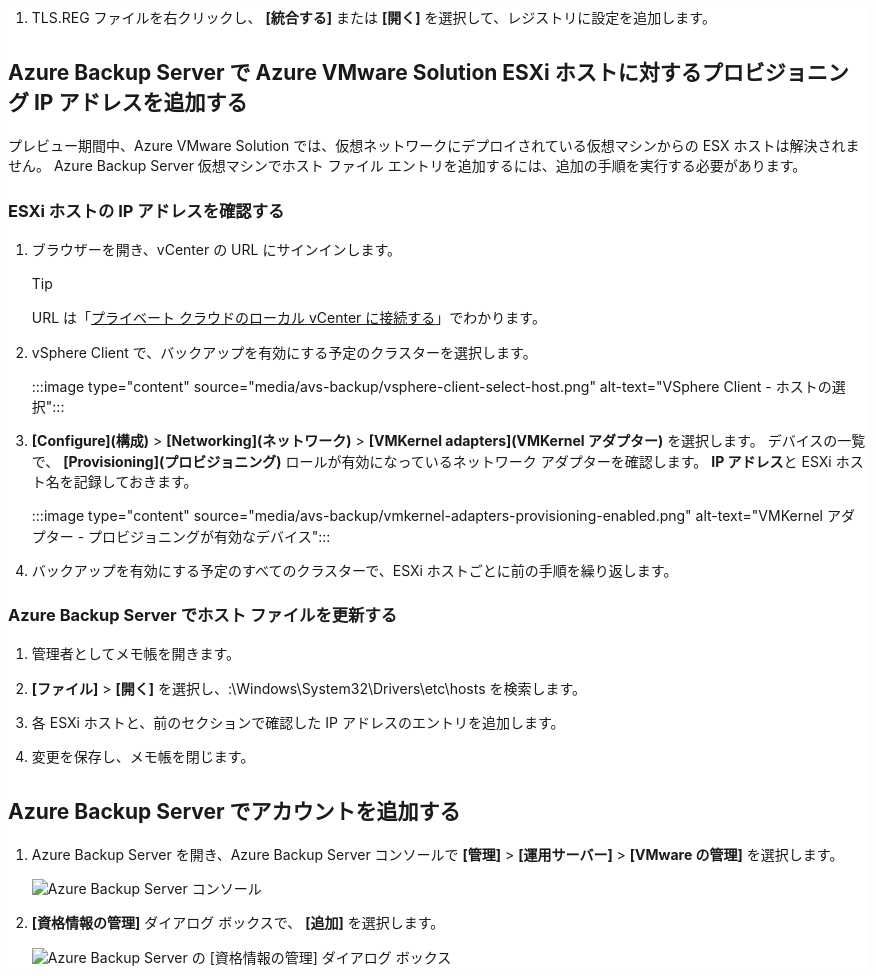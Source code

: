 1. TLS.REG ファイルを右クリックし、 **[統合する]** または **[開く]** を選択して、レジストリに設定を追加します。

## <a name="add-the-provisioning-ip-address-for-azure-vmware-solution-esxi-hosts-on-azure-backup-server"></a>Azure Backup Server で Azure VMware Solution ESXi ホストに対するプロビジョニング IP アドレスを追加する

プレビュー期間中、Azure VMware Solution では、仮想ネットワークにデプロイされている仮想マシンからの ESX ホストは解決されません。 Azure Backup Server 仮想マシンでホスト ファイル エントリを追加するには、追加の手順を実行する必要があります。

### <a name="identify-the-ip-address-for-esxi-hosts"></a>ESXi ホストの IP アドレスを確認する

1. ブラウザーを開き、vCenter の URL にサインインします。 

   > [!TIP]
   > URL は「[プライベート クラウドのローカル vCenter に接続する](tutorial-access-private-cloud.md#connect-to-the-local-vcenter-of-your-private-cloud)」でわかります。

1. vSphere Client で、バックアップを有効にする予定のクラスターを選択します。

   :::image type="content" source="media/avs-backup/vsphere-client-select-host.png" alt-text="VSphere Client - ホストの選択":::

1. **[Configure]\(構成\)**  >  **[Networking]\(ネットワーク\)**  >  **[VMKernel adapters]\(VMKernel アダプター\)** を選択します。 デバイスの一覧で、 **[Provisioning]\(プロビジョニング\)** ロールが有効になっているネットワーク アダプターを確認します。 **IP アドレス**と ESXi ホスト名を記録しておきます。

   :::image type="content" source="media/avs-backup/vmkernel-adapters-provisioning-enabled.png" alt-text="VMKernel アダプター - プロビジョニングが有効なデバイス":::

1. バックアップを有効にする予定のすべてのクラスターで、ESXi ホストごとに前の手順を繰り返します。

### <a name="update-the-host-file-on-azure-backup-server"></a>Azure Backup Server でホスト ファイルを更新する

1. 管理者としてメモ帳を開きます。

1. **[ファイル]**  >  **[開く]** を選択し、:\Windows\System32\Drivers\etc\hosts を検索します。

1. 各 ESXi ホストと、前のセクションで確認した IP アドレスのエントリを追加します。

1. 変更を保存し、メモ帳を閉じます。

## <a name="add-the-account-on-azure-backup-server"></a>Azure Backup Server でアカウントを追加する

1. Azure Backup Server を開き、Azure Backup Server コンソールで **[管理]**  >  **[運用サーバー]**  >  **[VMware の管理]** を選択します。

   ![Azure Backup Server コンソール](../backup/media/backup-azure-backup-server-vmware/add-vmware-credentials.png)

1. **[資格情報の管理]** ダイアログ ボックスで、 **[追加]** を選択します。

   ![Azure Backup Server の [資格情報の管理] ダイアログ ボックス](../backup/media/backup-azure-backup-server-vmware/mabs-manage-credentials-dialog.png)
